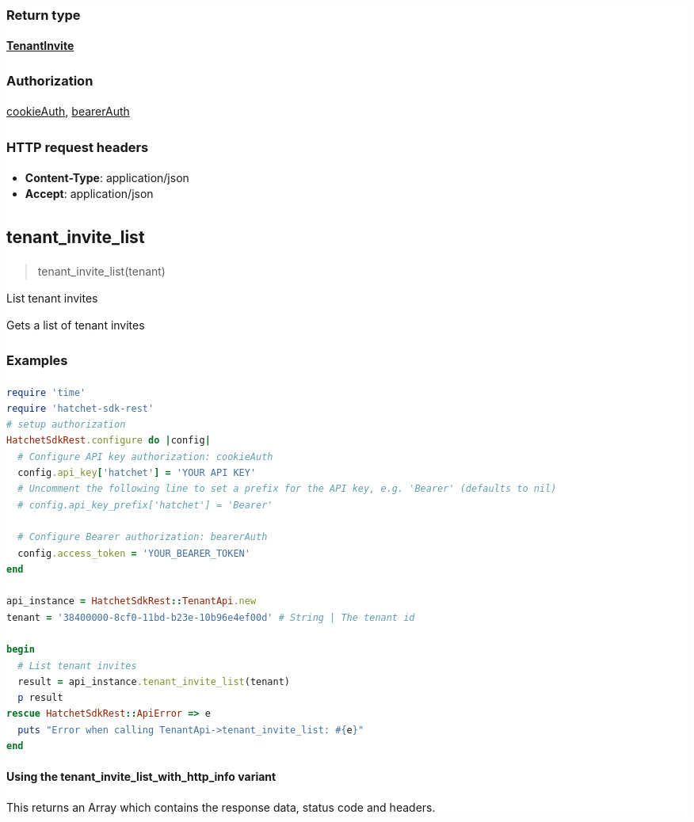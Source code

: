 ### Return type

[**TenantInvite**](TenantInvite.md)

### Authorization

[cookieAuth](../README.md#cookieAuth), [bearerAuth](../README.md#bearerAuth)

### HTTP request headers

- **Content-Type**: application/json
- **Accept**: application/json


## tenant_invite_list

> <TenantInviteList> tenant_invite_list(tenant)

List tenant invites

Gets a list of tenant invites

### Examples

```ruby
require 'time'
require 'hatchet-sdk-rest'
# setup authorization
HatchetSdkRest.configure do |config|
  # Configure API key authorization: cookieAuth
  config.api_key['hatchet'] = 'YOUR API KEY'
  # Uncomment the following line to set a prefix for the API key, e.g. 'Bearer' (defaults to nil)
  # config.api_key_prefix['hatchet'] = 'Bearer'

  # Configure Bearer authorization: bearerAuth
  config.access_token = 'YOUR_BEARER_TOKEN'
end

api_instance = HatchetSdkRest::TenantApi.new
tenant = '38400000-8cf0-11bd-b23e-10b96e4ef00d' # String | The tenant id

begin
  # List tenant invites
  result = api_instance.tenant_invite_list(tenant)
  p result
rescue HatchetSdkRest::ApiError => e
  puts "Error when calling TenantApi->tenant_invite_list: #{e}"
end
```

#### Using the tenant_invite_list_with_http_info variant

This returns an Array which contains the response data, status code and headers.
